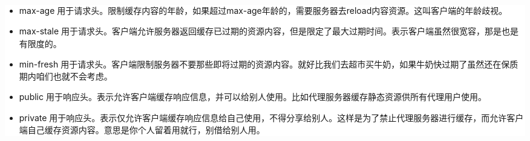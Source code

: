 + max-age 用于请求头。限制缓存内容的年龄，如果超过max-age年龄的，需要服务器去reload内容资源。这叫客户端的年龄歧视。

+ max-stale 用于请求头。客户端允许服务器返回缓存已过期的资源内容，但是限定了最大过期时间。表示客户端虽然很宽容，那是也是有限度的。

+ min-fresh 用于请求头。客户端限制服务器不要那些即将过期的资源内容。就好比我们去超市买牛奶，如果牛奶快过期了虽然还在保质期内咱们也就不会考虑。

+ public 用于响应头。表示允许客户端缓存响应信息，并可以给别人使用。比如代理服务器缓存静态资源供所有代理用户使用。

+ private 用于响应头。表示仅允许客户端缓存响应信息给自己使用，不得分享给别人。这样是为了禁止代理服务器进行缓存，而允许客户端自己缓存资源内容。意思是你个人留着用就行，别借给别人用。

